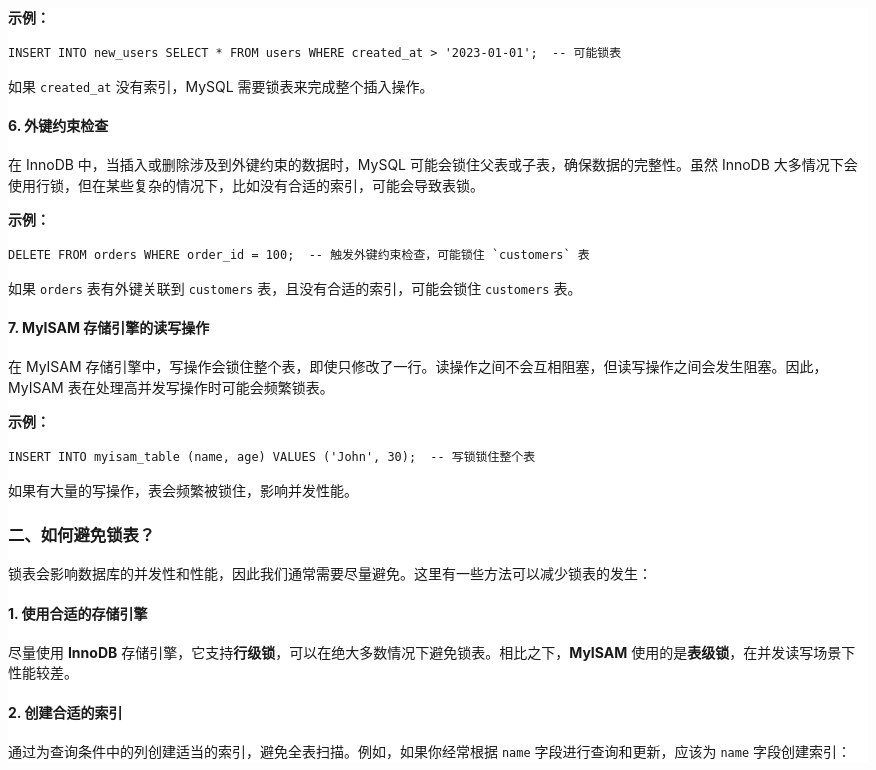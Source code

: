 
**示例：**



```
INSERT INTO new_users SELECT * FROM users WHERE created_at > '2023-01-01';  -- 可能锁表

```

如果 `created_at` 没有索引，MySQL 需要锁表来完成整个插入操作。


#### 6\. **外键约束检查**


在 InnoDB 中，当插入或删除涉及到外键约束的数据时，MySQL 可能会锁住父表或子表，确保数据的完整性。虽然 InnoDB 大多情况下会使用行锁，但在某些复杂的情况下，比如没有合适的索引，可能会导致表锁。


**示例：**



```
DELETE FROM orders WHERE order_id = 100;  -- 触发外键约束检查，可能锁住 `customers` 表

```

如果 `orders` 表有外键关联到 `customers` 表，且没有合适的索引，可能会锁住 `customers` 表。


#### 7\. **MyISAM 存储引擎的读写操作**


在 MyISAM 存储引擎中，写操作会锁住整个表，即使只修改了一行。读操作之间不会互相阻塞，但读写操作之间会发生阻塞。因此，MyISAM 表在处理高并发写操作时可能会频繁锁表。


**示例：**



```
INSERT INTO myisam_table (name, age) VALUES ('John', 30);  -- 写锁锁住整个表

```

如果有大量的写操作，表会频繁被锁住，影响并发性能。


### 二、如何避免锁表？


锁表会影响数据库的并发性和性能，因此我们通常需要尽量避免。这里有一些方法可以减少锁表的发生：


#### 1\. **使用合适的存储引擎**


尽量使用 **InnoDB** 存储引擎，它支持**行级锁**，可以在绝大多数情况下避免锁表。相比之下，**MyISAM** 使用的是**表级锁**，在并发读写场景下性能较差。


#### 2\. **创建合适的索引**


通过为查询条件中的列创建适当的索引，避免全表扫描。例如，如果你经常根据 `name` 字段进行查询和更新，应该为 `name` 字段创建索引：
